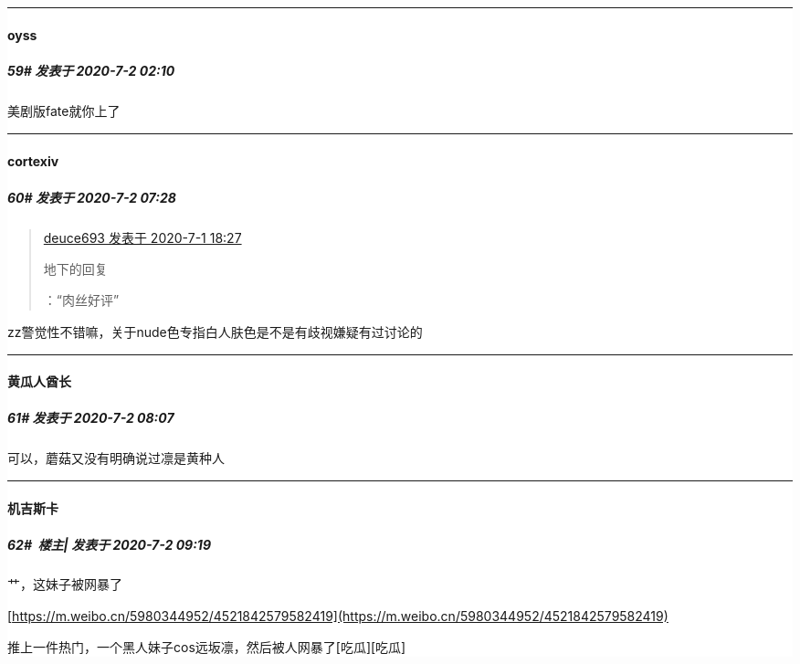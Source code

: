 -----

####  oyss  
##### 59#       发表于 2020-7-2 02:10




美剧版fate就你上了







-----

####  cortexiv  
##### 60#       发表于 2020-7-2 07:28



<blockquote><a href="httphttps://bbs.saraba1st.com/2b/forum.php?mod=redirect&amp;goto=findpost&amp;pid=48026203&amp;ptid=1945198" target="_blank">deuce693 发表于 2020-7-1 18:27</a>

地下的回复

：“肉丝好评”</blockquote>
zz警觉性不错嘛，关于nude色专指白人肤色是不是有歧视嫌疑有过讨论的







-----

####  黄瓜人酋长  
##### 61#       发表于 2020-7-2 08:07




可以，蘑菇又没有明确说过凛是黄种人







-----

####  机吉斯卡  
##### 62#         楼主| 发表于 2020-7-2 09:19




艹，这妹子被网暴了


[https://m.weibo.cn/5980344952/4521842579582419](https://m.weibo.cn/5980344952/4521842579582419)


推上一件热门，一个黑人妹子cos远坂凛，然后被人网暴了[吃瓜][吃瓜]
